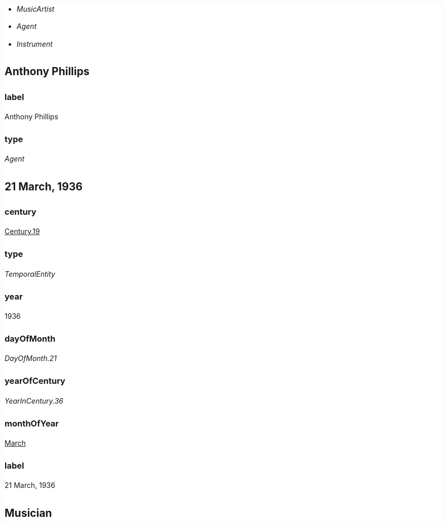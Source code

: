  - *MusicArtist*

 - *Agent*

 - *Instrument*

## Anthony Phillips

### label


Anthony Phillips

### type


*Agent*

## 21 March, 1936

### century


[Century.19](#Century.19)

### type


*TemporalEntity*

### year


1936

### dayOfMonth


*DayOfMonth.21*

### yearOfCentury


*YearInCentury.36*

### monthOfYear


[March](#March)

### label


21 March, 1936

## Musician
